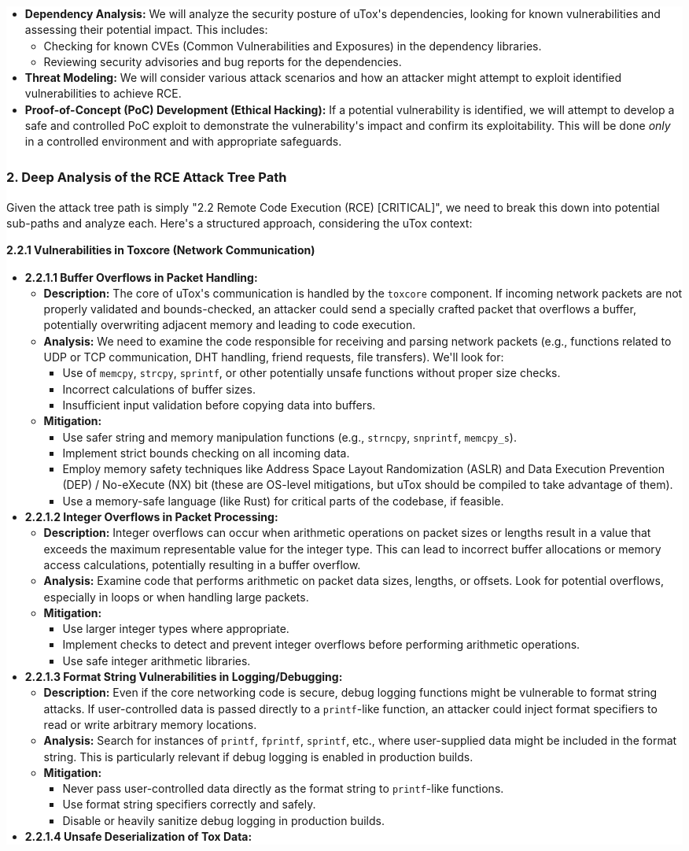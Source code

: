 *   **Dependency Analysis:** We will analyze the security posture of uTox's dependencies, looking for known vulnerabilities and assessing their potential impact.  This includes:
    *   Checking for known CVEs (Common Vulnerabilities and Exposures) in the dependency libraries.
    *   Reviewing security advisories and bug reports for the dependencies.
*   **Threat Modeling:** We will consider various attack scenarios and how an attacker might attempt to exploit identified vulnerabilities to achieve RCE.
*   **Proof-of-Concept (PoC) Development (Ethical Hacking):**  If a potential vulnerability is identified, we will attempt to develop a safe and controlled PoC exploit to demonstrate the vulnerability's impact and confirm its exploitability.  This will be done *only* in a controlled environment and with appropriate safeguards.

### 2. Deep Analysis of the RCE Attack Tree Path

Given the attack tree path is simply "2.2 Remote Code Execution (RCE) [CRITICAL]", we need to break this down into potential sub-paths and analyze each.  Here's a structured approach, considering the uTox context:

**2.2.1  Vulnerabilities in Toxcore (Network Communication)**

*   **2.2.1.1  Buffer Overflows in Packet Handling:**
    *   **Description:**  The core of uTox's communication is handled by the `toxcore` component.  If incoming network packets are not properly validated and bounds-checked, an attacker could send a specially crafted packet that overflows a buffer, potentially overwriting adjacent memory and leading to code execution.
    *   **Analysis:**  We need to examine the code responsible for receiving and parsing network packets (e.g., functions related to UDP or TCP communication, DHT handling, friend requests, file transfers).  We'll look for:
        *   Use of `memcpy`, `strcpy`, `sprintf`, or other potentially unsafe functions without proper size checks.
        *   Incorrect calculations of buffer sizes.
        *   Insufficient input validation before copying data into buffers.
    *   **Mitigation:**
        *   Use safer string and memory manipulation functions (e.g., `strncpy`, `snprintf`, `memcpy_s`).
        *   Implement strict bounds checking on all incoming data.
        *   Employ memory safety techniques like Address Space Layout Randomization (ASLR) and Data Execution Prevention (DEP) / No-eXecute (NX) bit (these are OS-level mitigations, but uTox should be compiled to take advantage of them).
        *   Use a memory-safe language (like Rust) for critical parts of the codebase, if feasible.
*   **2.2.1.2  Integer Overflows in Packet Processing:**
    *   **Description:**  Integer overflows can occur when arithmetic operations on packet sizes or lengths result in a value that exceeds the maximum representable value for the integer type.  This can lead to incorrect buffer allocations or memory access calculations, potentially resulting in a buffer overflow.
    *   **Analysis:** Examine code that performs arithmetic on packet data sizes, lengths, or offsets. Look for potential overflows, especially in loops or when handling large packets.
    *   **Mitigation:**
        *   Use larger integer types where appropriate.
        *   Implement checks to detect and prevent integer overflows before performing arithmetic operations.
        *   Use safe integer arithmetic libraries.
*   **2.2.1.3  Format String Vulnerabilities in Logging/Debugging:**
    *   **Description:**  Even if the core networking code is secure, debug logging functions might be vulnerable to format string attacks.  If user-controlled data is passed directly to a `printf`-like function, an attacker could inject format specifiers to read or write arbitrary memory locations.
    *   **Analysis:**  Search for instances of `printf`, `fprintf`, `sprintf`, etc., where user-supplied data might be included in the format string.  This is particularly relevant if debug logging is enabled in production builds.
    *   **Mitigation:**
        *   Never pass user-controlled data directly as the format string to `printf`-like functions.
        *   Use format string specifiers correctly and safely.
        *   Disable or heavily sanitize debug logging in production builds.
*   **2.2.1.4 Unsafe Deserialization of Tox Data:**